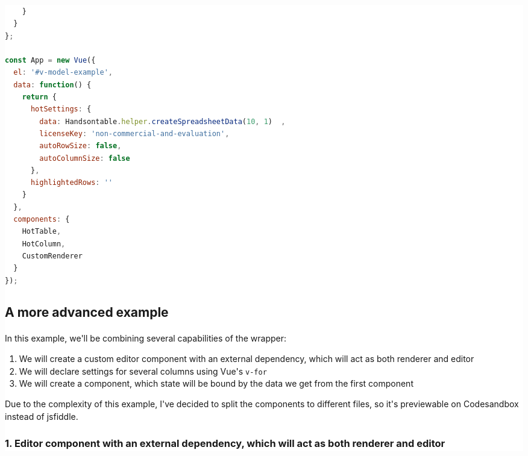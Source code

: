 ```js
    }
  }
};

const App = new Vue({
  el: '#v-model-example',
  data: function() {
    return {
      hotSettings: {
        data: Handsontable.helper.createSpreadsheetData(10, 1)  ,
        licenseKey: 'non-commercial-and-evaluation',
        autoRowSize: false,
        autoColumnSize: false
      },
      highlightedRows: ''
    }
  },
  components: {
    HotTable,
    HotColumn,
    CustomRenderer
  }
});
```

## A more advanced example

In this example, we'll be combining several capabilities of the wrapper:

1. We will create a custom editor component with an external dependency, which will act as both renderer and editor
2. We will declare settings for several columns using Vue's `v-for`
3. We will create a component, which state will be bound by the data we get from the first component

Due to the complexity of this example, I've decided to split the components to different files, so it's previewable on Codesandbox instead of jsfiddle.

<iframe src="https://codesandbox.io/embed/advanced-vue-hot-column-implementation-d4ymm?fontsize=14" title="Advanced vue hot-column implementation (7.2.2 + 4.1.1)" allow="geolocation; microphone; camera; midi; vr; accelerometer; gyroscope; payment; ambient-light-sensor; encrypted-media; usb" style={{
  width:'100%',
  height: 500,
  border: 0,
  borderRadius: 4,
  overflow: 'hidden',
}} sandbox="allow-modals allow-forms allow-popups allow-scripts allow-same-origin"></iframe>

### 1. Editor component with an external dependency, which will act as both renderer and editor

